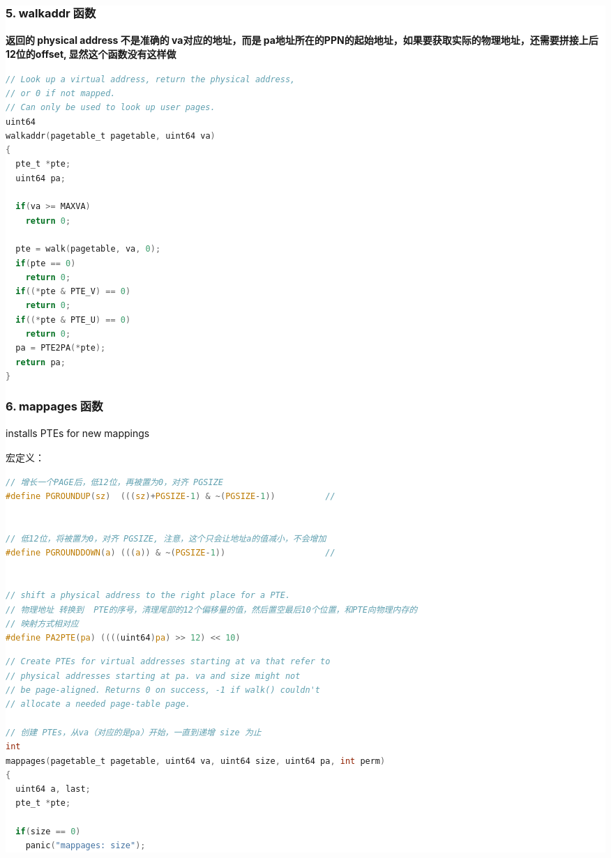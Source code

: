 ### 5. walkaddr 函数

**返回的 physical address 不是准确的 va对应的地址，而是 pa地址所在的PPN的起始地址，如果要获取实际的物理地址，还需要拼接上后12位的offset, 显然这个函数没有这样做**

```C
// Look up a virtual address, return the physical address,
// or 0 if not mapped.
// Can only be used to look up user pages.
uint64
walkaddr(pagetable_t pagetable, uint64 va)
{
  pte_t *pte;
  uint64 pa;

  if(va >= MAXVA)
    return 0;

  pte = walk(pagetable, va, 0);
  if(pte == 0)
    return 0;
  if((*pte & PTE_V) == 0)
    return 0;
  if((*pte & PTE_U) == 0)
    return 0;
  pa = PTE2PA(*pte);
  return pa;
}
```

### 6. mappages 函数

 installs PTEs for new mappings

宏定义：

```C
// 增长一个PAGE后，低12位，再被置为0，对齐 PGSIZE
#define PGROUNDUP(sz)  (((sz)+PGSIZE-1) & ~(PGSIZE-1))          // 


// 低12位，将被置为0，对齐 PGSIZE, 注意，这个只会让地址a的值减小，不会增加
#define PGROUNDDOWN(a) (((a)) & ~(PGSIZE-1))                    // 


// shift a physical address to the right place for a PTE.
// 物理地址 转换到  PTE的序号，清理尾部的12个偏移量的值，然后置空最后10个位置，和PTE向物理内存的
// 映射方式相对应
#define PA2PTE(pa) ((((uint64)pa) >> 12) << 10)
```

```C
// Create PTEs for virtual addresses starting at va that refer to
// physical addresses starting at pa. va and size might not
// be page-aligned. Returns 0 on success, -1 if walk() couldn't
// allocate a needed page-table page.

// 创建 PTEs，从va（对应的是pa）开始，一直到递增 size 为止
int
mappages(pagetable_t pagetable, uint64 va, uint64 size, uint64 pa, int perm)
{
  uint64 a, last;
  pte_t *pte;

  if(size == 0)
    panic("mappages: size");
```